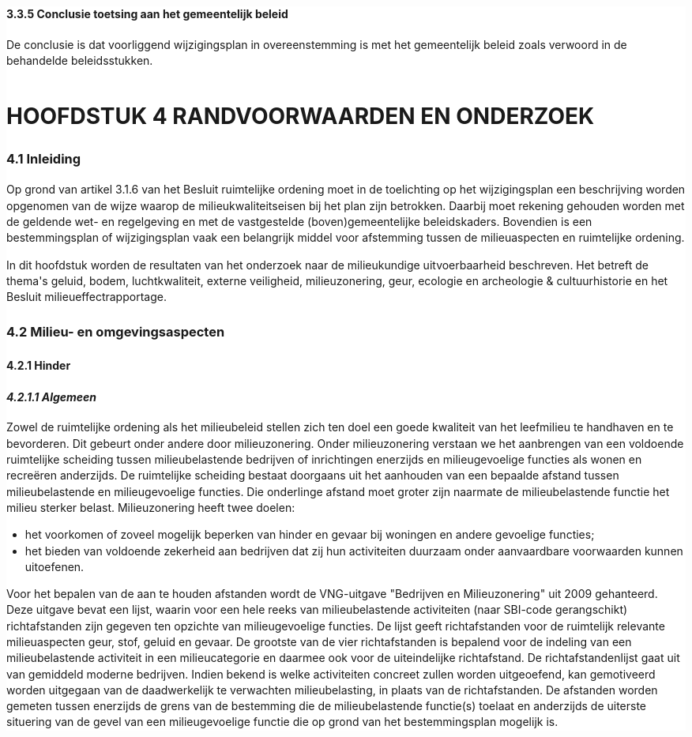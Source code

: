 #### **3.3.5 Conclusie toetsing aan het gemeentelijk beleid**

De conclusie is dat voorliggend wijzigingsplan in overeenstemming is met het gemeentelijk beleid zoals verwoord in de behandelde beleidsstukken.

# <span id="page-23-1"></span><span id="page-23-0"></span>**HOOFDSTUK 4 RANDVOORWAARDEN EN ONDERZOEK**

### **4.1 Inleiding**

Op grond van artikel 3.1.6 van het Besluit ruimtelijke ordening moet in de toelichting op het wijzigingsplan een beschrijving worden opgenomen van de wijze waarop de milieukwaliteitseisen bij het plan zijn betrokken. Daarbij moet rekening gehouden worden met de geldende wet- en regelgeving en met de vastgestelde (boven)gemeentelijke beleidskaders. Bovendien is een bestemmingsplan of wijzigingsplan vaak een belangrijk middel voor afstemming tussen de milieuaspecten en ruimtelijke ordening.

In dit hoofdstuk worden de resultaten van het onderzoek naar de milieukundige uitvoerbaarheid beschreven. Het betreft de thema's geluid, bodem, luchtkwaliteit, externe veiligheid, milieuzonering, geur, ecologie en archeologie & cultuurhistorie en het Besluit milieueffectrapportage.

### <span id="page-23-2"></span>**4.2 Milieu- en omgevingsaspecten**

#### **4.2.1 Hinder**

#### *4.2.1.1 Algemeen*

Zowel de ruimtelijke ordening als het milieubeleid stellen zich ten doel een goede kwaliteit van het leefmilieu te handhaven en te bevorderen. Dit gebeurt onder andere door milieuzonering. Onder milieuzonering verstaan we het aanbrengen van een voldoende ruimtelijke scheiding tussen milieubelastende bedrijven of inrichtingen enerzijds en milieugevoelige functies als wonen en recreëren anderzijds. De ruimtelijke scheiding bestaat doorgaans uit het aanhouden van een bepaalde afstand tussen milieubelastende en milieugevoelige functies. Die onderlinge afstand moet groter zijn naarmate de milieubelastende functie het milieu sterker belast. Milieuzonering heeft twee doelen:

- het voorkomen of zoveel mogelijk beperken van hinder en gevaar bij woningen en andere gevoelige functies;
- het bieden van voldoende zekerheid aan bedrijven dat zij hun activiteiten duurzaam onder aanvaardbare voorwaarden kunnen uitoefenen.

Voor het bepalen van de aan te houden afstanden wordt de VNG-uitgave "Bedrijven en Milieuzonering" uit 2009 gehanteerd. Deze uitgave bevat een lijst, waarin voor een hele reeks van milieubelastende activiteiten (naar SBI-code gerangschikt) richtafstanden zijn gegeven ten opzichte van milieugevoelige functies. De lijst geeft richtafstanden voor de ruimtelijk relevante milieuaspecten geur, stof, geluid en gevaar. De grootste van de vier richtafstanden is bepalend voor de indeling van een milieubelastende activiteit in een milieucategorie en daarmee ook voor de uiteindelijke richtafstand. De richtafstandenlijst gaat uit van gemiddeld moderne bedrijven. Indien bekend is welke activiteiten concreet zullen worden uitgeoefend, kan gemotiveerd worden uitgegaan van de daadwerkelijk te verwachten milieubelasting, in plaats van de richtafstanden. De afstanden worden gemeten tussen enerzijds de grens van de bestemming die de milieubelastende functie(s) toelaat en anderzijds de uiterste situering van de gevel van een milieugevoelige functie die op grond van het bestemmingsplan mogelijk is.
